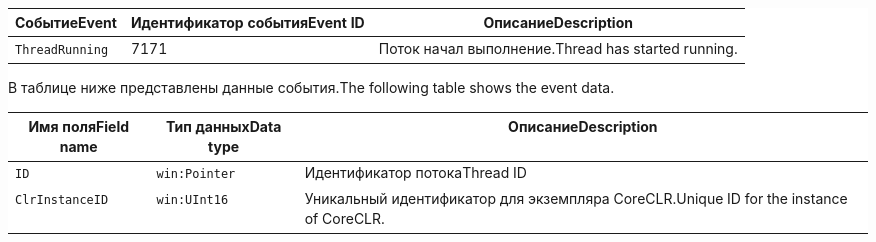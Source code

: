 |<span data-ttu-id="e74c7-456">Событие</span><span class="sxs-lookup"><span data-stu-id="e74c7-456">Event</span></span>|<span data-ttu-id="e74c7-457">Идентификатор события</span><span class="sxs-lookup"><span data-stu-id="e74c7-457">Event ID</span></span>|<span data-ttu-id="e74c7-458">Описание</span><span class="sxs-lookup"><span data-stu-id="e74c7-458">Description</span></span>|
|----------------|---------------|-----------------|
|`ThreadRunning`|<span data-ttu-id="e74c7-459">71</span><span class="sxs-lookup"><span data-stu-id="e74c7-459">71</span></span>|<span data-ttu-id="e74c7-460">Поток начал выполнение.</span><span class="sxs-lookup"><span data-stu-id="e74c7-460">Thread has started running.</span></span>|

 <span data-ttu-id="e74c7-461">В таблице ниже представлены данные события.</span><span class="sxs-lookup"><span data-stu-id="e74c7-461">The following table shows the event data.</span></span>

|<span data-ttu-id="e74c7-462">Имя поля</span><span class="sxs-lookup"><span data-stu-id="e74c7-462">Field name</span></span>|<span data-ttu-id="e74c7-463">Тип данных</span><span class="sxs-lookup"><span data-stu-id="e74c7-463">Data type</span></span>|<span data-ttu-id="e74c7-464">Описание</span><span class="sxs-lookup"><span data-stu-id="e74c7-464">Description</span></span>|
|----------------|---------------|-----------------|
|`ID`|`win:Pointer`|<span data-ttu-id="e74c7-465">Идентификатор потока</span><span class="sxs-lookup"><span data-stu-id="e74c7-465">Thread ID</span></span>|
|`ClrInstanceID`|`win:UInt16`|<span data-ttu-id="e74c7-466">Уникальный идентификатор для экземпляра CoreCLR.</span><span class="sxs-lookup"><span data-stu-id="e74c7-466">Unique ID for the instance of CoreCLR.</span></span>|
